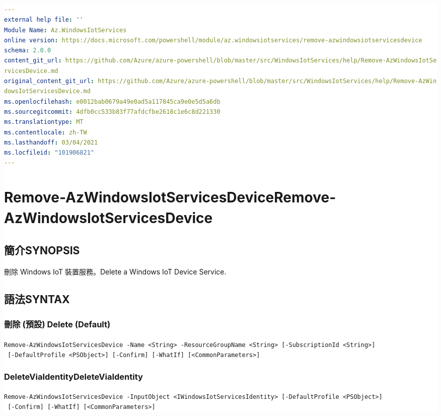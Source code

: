 ```yaml
---
external help file: ''
Module Name: Az.WindowsIotServices
online version: https://docs.microsoft.com/powershell/module/az.windowsiotservices/remove-azwindowsiotservicesdevice
schema: 2.0.0
content_git_url: https://github.com/Azure/azure-powershell/blob/master/src/WindowsIotServices/help/Remove-AzWindowsIotServicesDevice.md
original_content_git_url: https://github.com/Azure/azure-powershell/blob/master/src/WindowsIotServices/help/Remove-AzWindowsIotServicesDevice.md
ms.openlocfilehash: e0012bab0679a49e0ad5a117845ca9e0e5d5a6db
ms.sourcegitcommit: 4dfb0cc533b83f77afdcfbe2618c1e6c8d221330
ms.translationtype: MT
ms.contentlocale: zh-TW
ms.lasthandoff: 03/04/2021
ms.locfileid: "101906821"
---
```

# <span data-ttu-id="f20fb-101">Remove-AzWindowsIotServicesDevice</span><span class="sxs-lookup"><span data-stu-id="f20fb-101">Remove-AzWindowsIotServicesDevice</span></span>

## <span data-ttu-id="f20fb-102">簡介</span><span class="sxs-lookup"><span data-stu-id="f20fb-102">SYNOPSIS</span></span>
<span data-ttu-id="f20fb-103">刪除 Windows IoT 裝置服務。</span><span class="sxs-lookup"><span data-stu-id="f20fb-103">Delete a Windows IoT Device Service.</span></span>

## <span data-ttu-id="f20fb-104">語法</span><span class="sxs-lookup"><span data-stu-id="f20fb-104">SYNTAX</span></span>

### <span data-ttu-id="f20fb-105">刪除 (預設) </span><span class="sxs-lookup"><span data-stu-id="f20fb-105">Delete (Default)</span></span>
```
Remove-AzWindowsIotServicesDevice -Name <String> -ResourceGroupName <String> [-SubscriptionId <String>]
 [-DefaultProfile <PSObject>] [-Confirm] [-WhatIf] [<CommonParameters>]
```

### <span data-ttu-id="f20fb-106">DeleteViaIdentity</span><span class="sxs-lookup"><span data-stu-id="f20fb-106">DeleteViaIdentity</span></span>
```
Remove-AzWindowsIotServicesDevice -InputObject <IWindowsIotServicesIdentity> [-DefaultProfile <PSObject>]
 [-Confirm] [-WhatIf] [<CommonParameters>]
```

